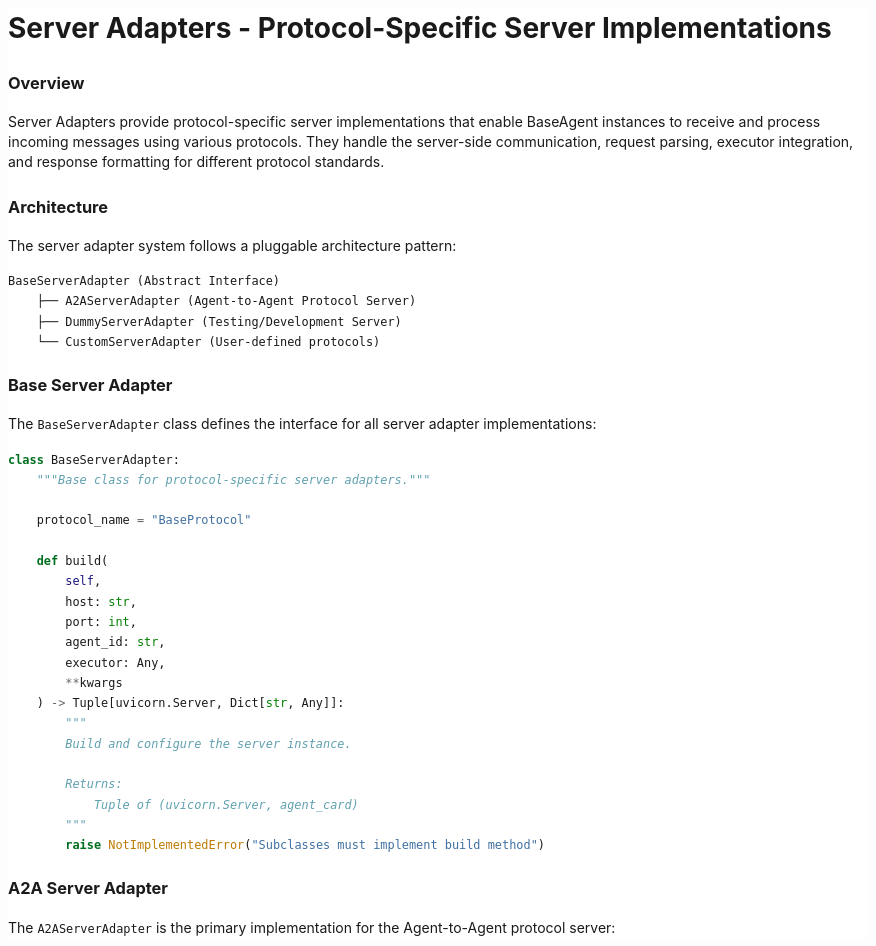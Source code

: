 # Server Adapters - Protocol-Specific Server Implementations

### Overview

Server Adapters provide protocol-specific server implementations that enable BaseAgent instances to receive and process incoming messages using various protocols. They handle the server-side communication, request parsing, executor integration, and response formatting for different protocol standards.

### Architecture

The server adapter system follows a pluggable architecture pattern:

```
BaseServerAdapter (Abstract Interface)
    ├── A2AServerAdapter (Agent-to-Agent Protocol Server)
    ├── DummyServerAdapter (Testing/Development Server)
    └── CustomServerAdapter (User-defined protocols)
```

### Base Server Adapter

The `BaseServerAdapter` class defines the interface for all server adapter implementations:

```python
class BaseServerAdapter:
    """Base class for protocol-specific server adapters."""
    
    protocol_name = "BaseProtocol"
    
    def build(
        self,
        host: str,
        port: int,
        agent_id: str,
        executor: Any,
        **kwargs
    ) -> Tuple[uvicorn.Server, Dict[str, Any]]:
        """
        Build and configure the server instance.
        
        Returns:
            Tuple of (uvicorn.Server, agent_card)
        """
        raise NotImplementedError("Subclasses must implement build method")
```

### A2A Server Adapter

The `A2AServerAdapter` is the primary implementation for the Agent-to-Agent protocol server:
